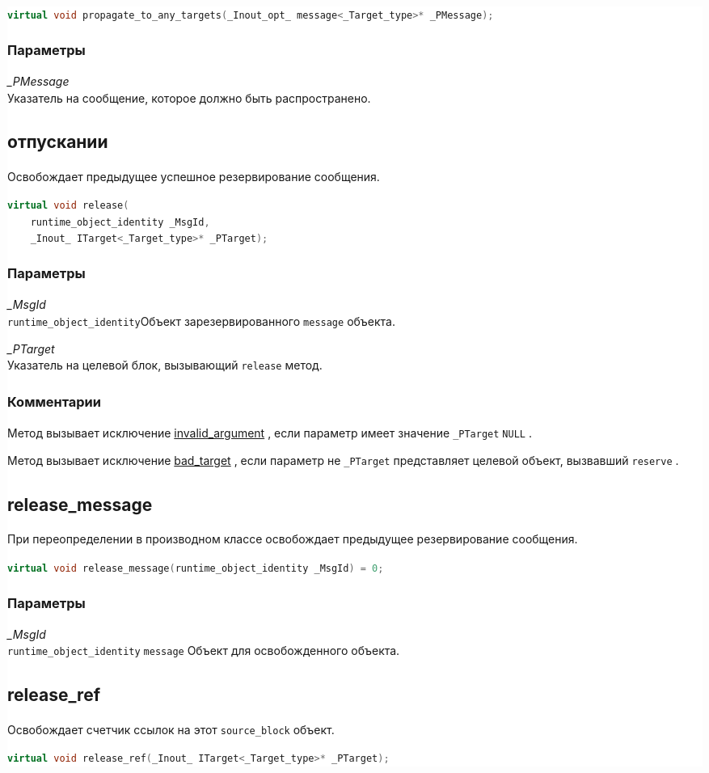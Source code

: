 ```cpp
virtual void propagate_to_any_targets(_Inout_opt_ message<_Target_type>* _PMessage);
```

### <a name="parameters"></a>Параметры

*_PMessage*<br/>
Указатель на сообщение, которое должно быть распространено.

## <a name="release"></a><a name="release"></a> отпускании

Освобождает предыдущее успешное резервирование сообщения.

```cpp
virtual void release(
    runtime_object_identity _MsgId,
    _Inout_ ITarget<_Target_type>* _PTarget);
```

### <a name="parameters"></a>Параметры

*_MsgId*<br/>
`runtime_object_identity`Объект зарезервированного `message` объекта.

*_PTarget*<br/>
Указатель на целевой блок, вызывающий `release` метод.

### <a name="remarks"></a>Комментарии

Метод вызывает исключение [invalid_argument](../../../standard-library/invalid-argument-class.md) , если параметр имеет значение `_PTarget` `NULL` .

Метод вызывает исключение [bad_target](bad-target-class.md) , если параметр не `_PTarget` представляет целевой объект, вызвавший `reserve` .

## <a name="release_message"></a><a name="release_message"></a> release_message

При переопределении в производном классе освобождает предыдущее резервирование сообщения.

```cpp
virtual void release_message(runtime_object_identity _MsgId) = 0;
```

### <a name="parameters"></a>Параметры

*_MsgId*<br/>
`runtime_object_identity` `message` Объект для освобожденного объекта.

## <a name="release_ref"></a><a name="release_ref"></a> release_ref

Освобождает счетчик ссылок на этот `source_block` объект.

```cpp
virtual void release_ref(_Inout_ ITarget<_Target_type>* _PTarget);
```
